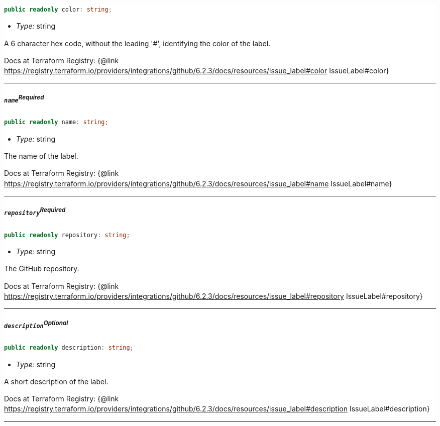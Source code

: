 ```typescript
public readonly color: string;
```

- *Type:* string

A 6 character hex code, without the leading '#', identifying the color of the label.

Docs at Terraform Registry: {@link https://registry.terraform.io/providers/integrations/github/6.2.3/docs/resources/issue_label#color IssueLabel#color}

---

##### `name`<sup>Required</sup> <a name="name" id="@cdktf/provider-github.issueLabel.IssueLabelConfig.property.name"></a>

```typescript
public readonly name: string;
```

- *Type:* string

The name of the label.

Docs at Terraform Registry: {@link https://registry.terraform.io/providers/integrations/github/6.2.3/docs/resources/issue_label#name IssueLabel#name}

---

##### `repository`<sup>Required</sup> <a name="repository" id="@cdktf/provider-github.issueLabel.IssueLabelConfig.property.repository"></a>

```typescript
public readonly repository: string;
```

- *Type:* string

The GitHub repository.

Docs at Terraform Registry: {@link https://registry.terraform.io/providers/integrations/github/6.2.3/docs/resources/issue_label#repository IssueLabel#repository}

---

##### `description`<sup>Optional</sup> <a name="description" id="@cdktf/provider-github.issueLabel.IssueLabelConfig.property.description"></a>

```typescript
public readonly description: string;
```

- *Type:* string

A short description of the label.

Docs at Terraform Registry: {@link https://registry.terraform.io/providers/integrations/github/6.2.3/docs/resources/issue_label#description IssueLabel#description}

---